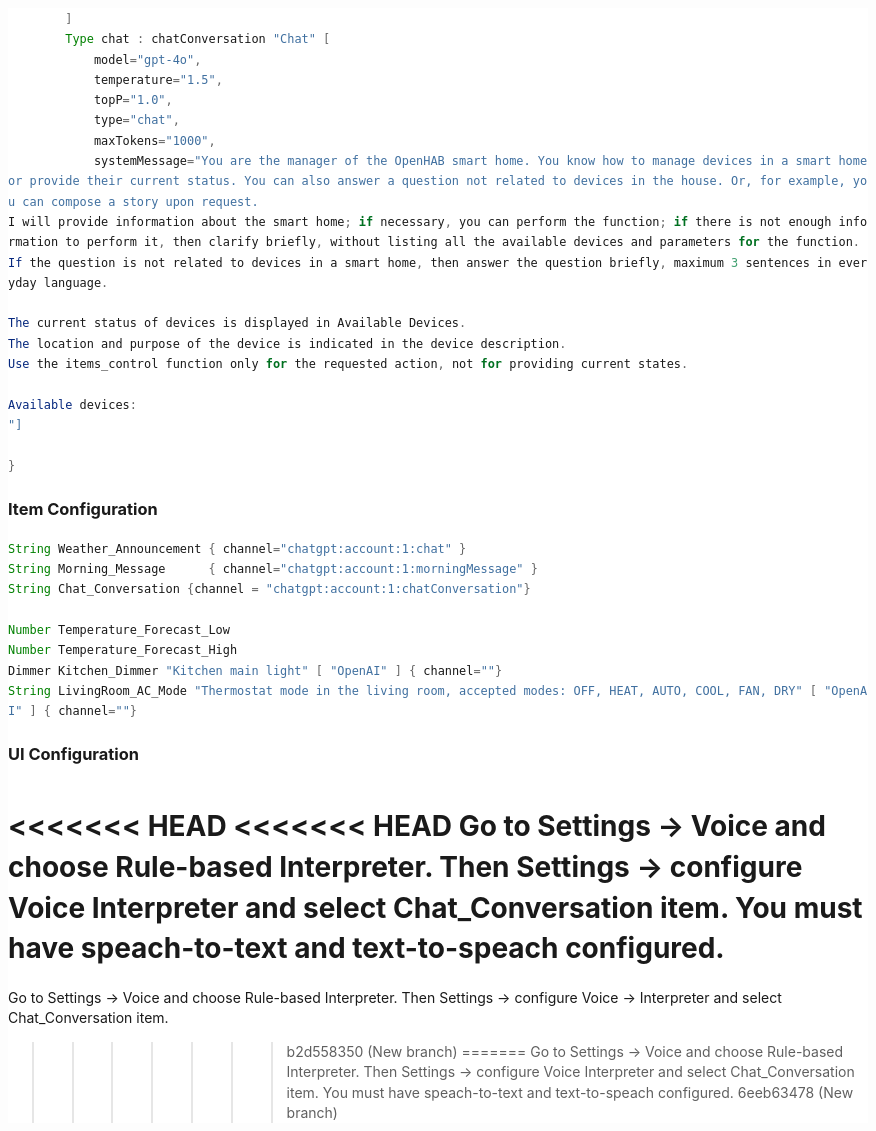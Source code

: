 ```java
        ]
        Type chat : chatConversation "Chat" [
            model="gpt-4o",
            temperature="1.5",
            topP="1.0",
            type="chat",
            maxTokens="1000",
            systemMessage="You are the manager of the OpenHAB smart home. You know how to manage devices in a smart home or provide their current status. You can also answer a question not related to devices in the house. Or, for example, you can compose a story upon request.
I will provide information about the smart home; if necessary, you can perform the function; if there is not enough information to perform it, then clarify briefly, without listing all the available devices and parameters for the function. If the question is not related to devices in a smart home, then answer the question briefly, maximum 3 sentences in everyday language.

The current status of devices is displayed in Available Devices.
The location and purpose of the device is indicated in the device description.
Use the items_control function only for the requested action, not for providing current states.

Available devices:
"]

}

```

### Item Configuration

```java
String Weather_Announcement { channel="chatgpt:account:1:chat" }
String Morning_Message      { channel="chatgpt:account:1:morningMessage" }
String Chat_Conversation {channel = "chatgpt:account:1:chatConversation"}

Number Temperature_Forecast_Low
Number Temperature_Forecast_High
Dimmer Kitchen_Dimmer "Kitchen main light" [ "OpenAI" ] { channel=""}
String LivingRoom_AC_Mode "Thermostat mode in the living room, accepted modes: OFF, HEAT, AUTO, COOL, FAN, DRY" [ "OpenAI" ] { channel=""}


```

### UI Configuration

<<<<<<< HEAD
<<<<<<< HEAD
Go to Settings -> Voice and choose Rule-based Interpreter. Then Settings -> configure Voice Interpreter and select Chat_Conversation item. You must have speach-to-text and text-to-speach configured.
=======
Go to Settings -> Voice and choose Rule-based Interpreter. Then Settings -> configure Voice -> Interpreter and select Chat_Conversation item.
>>>>>>> b2d558350 (New branch)
=======
Go to Settings -> Voice and choose Rule-based Interpreter. Then Settings -> configure Voice Interpreter and select Chat_Conversation item. You must have speach-to-text and text-to-speach configured.
>>>>>>> 6eeb63478 (New branch)
